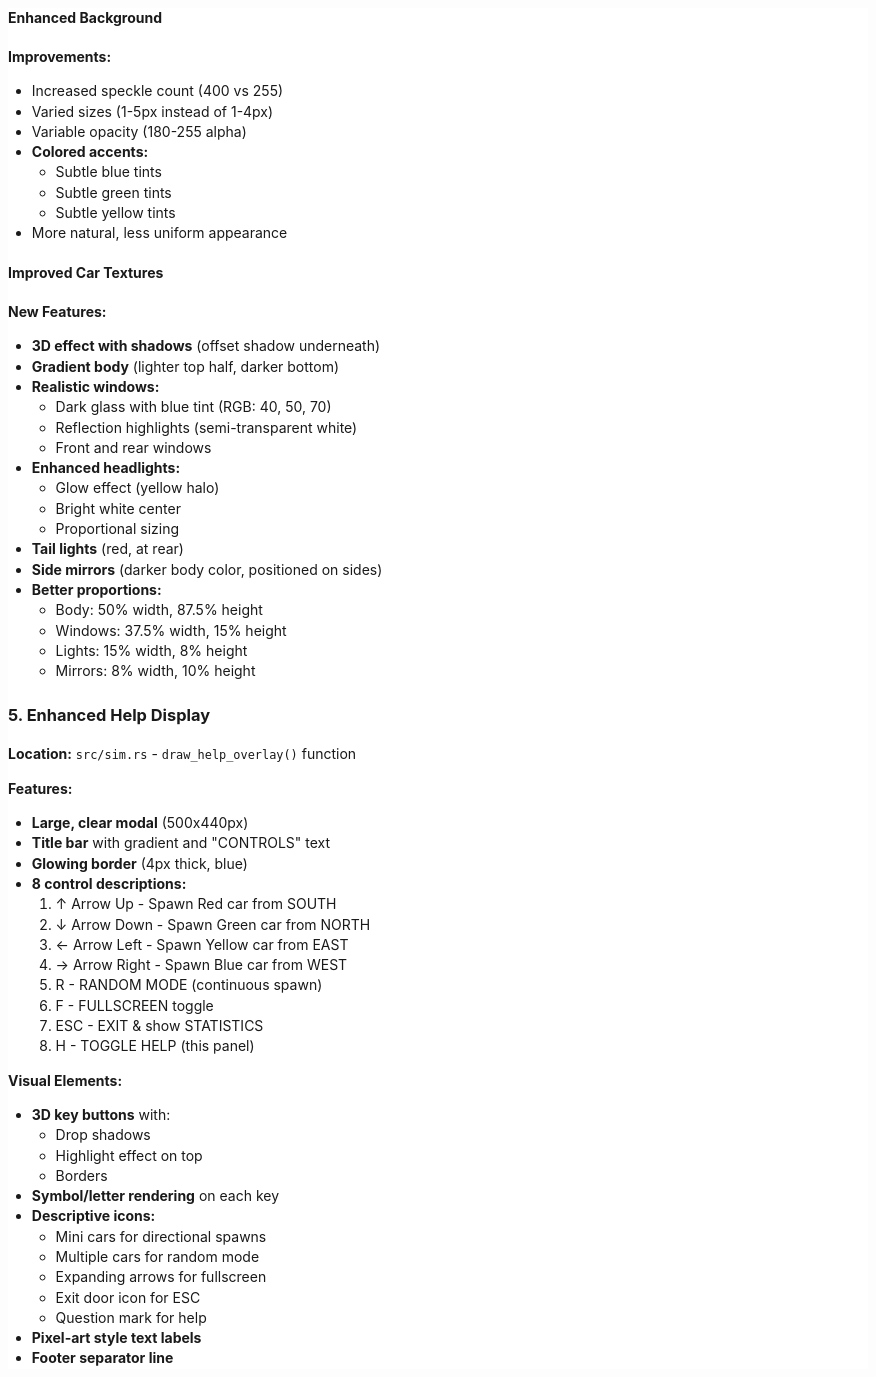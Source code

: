 #### Enhanced Background
**Improvements:**
- Increased speckle count (400 vs 255)
- Varied sizes (1-5px instead of 1-4px)
- Variable opacity (180-255 alpha)
- **Colored accents:**
  - Subtle blue tints
  - Subtle green tints
  - Subtle yellow tints
- More natural, less uniform appearance

#### Improved Car Textures
**New Features:**
- **3D effect with shadows** (offset shadow underneath)
- **Gradient body** (lighter top half, darker bottom)
- **Realistic windows:**
  - Dark glass with blue tint (RGB: 40, 50, 70)
  - Reflection highlights (semi-transparent white)
  - Front and rear windows
- **Enhanced headlights:**
  - Glow effect (yellow halo)
  - Bright white center
  - Proportional sizing
- **Tail lights** (red, at rear)
- **Side mirrors** (darker body color, positioned on sides)
- **Better proportions:**
  - Body: 50% width, 87.5% height
  - Windows: 37.5% width, 15% height
  - Lights: 15% width, 8% height
  - Mirrors: 8% width, 10% height

### 5. Enhanced Help Display
**Location:** `src/sim.rs` - `draw_help_overlay()` function

**Features:**
- **Large, clear modal** (500x440px)
- **Title bar** with gradient and "CONTROLS" text
- **Glowing border** (4px thick, blue)
- **8 control descriptions:**
  1. ↑ Arrow Up - Spawn Red car from SOUTH
  2. ↓ Arrow Down - Spawn Green car from NORTH
  3. ← Arrow Left - Spawn Yellow car from EAST
  4. → Arrow Right - Spawn Blue car from WEST
  5. R - RANDOM MODE (continuous spawn)
  6. F - FULLSCREEN toggle
  7. ESC - EXIT & show STATISTICS
  8. H - TOGGLE HELP (this panel)

**Visual Elements:**
- **3D key buttons** with:
  - Drop shadows
  - Highlight effect on top
  - Borders
- **Symbol/letter rendering** on each key
- **Descriptive icons:**
  - Mini cars for directional spawns
  - Multiple cars for random mode
  - Expanding arrows for fullscreen
  - Exit door icon for ESC
  - Question mark for help
- **Pixel-art style text labels**
- **Footer separator line**
